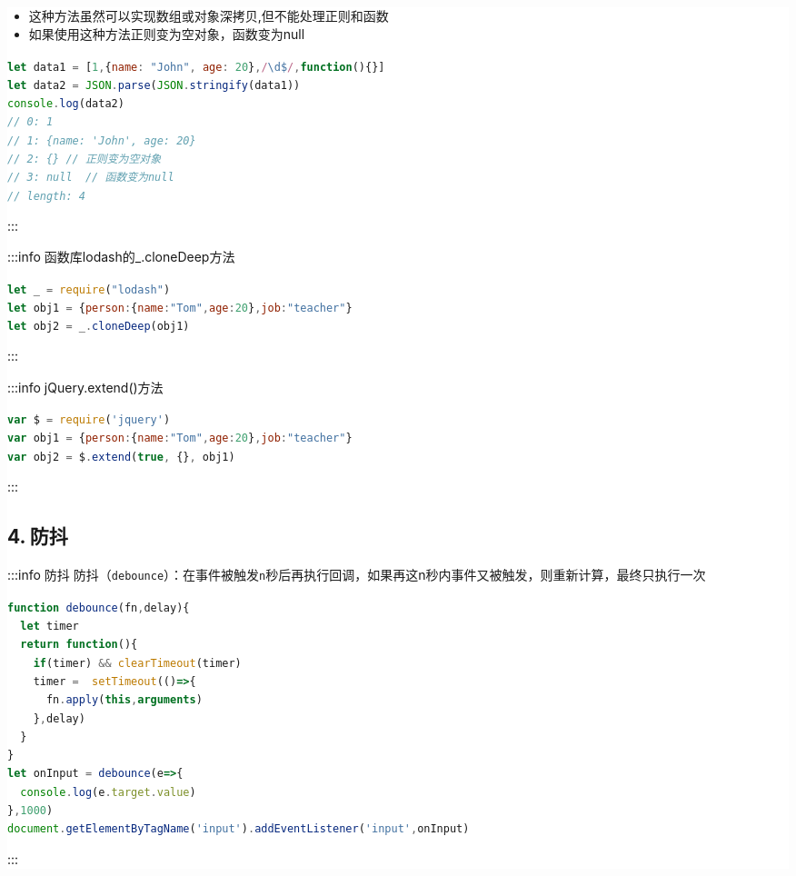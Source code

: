   - 这种方法虽然可以实现数组或对象深拷贝,但不能处理正则和函数
  - 如果使用这种方法正则变为空对象，函数变为null

```js
let data1 = [1,{name: "John", age: 20},/\d$/,function(){}]
let data2 = JSON.parse(JSON.stringify(data1))
console.log(data2)
// 0: 1
// 1: {name: 'John', age: 20}
// 2: {} // 正则变为空对象
// 3: null  // 函数变为null
// length: 4
```
:::
  
:::info 函数库lodash的_.cloneDeep方法

```js
let _ = require("lodash")
let obj1 = {person:{name:"Tom",age:20},job:"teacher"}
let obj2 = _.cloneDeep(obj1) 
```
:::

:::info jQuery.extend()方法

```js
var $ = require('jquery')
var obj1 = {person:{name:"Tom",age:20},job:"teacher"}
var obj2 = $.extend(true, {}, obj1)
```
:::



## 4. 防抖

:::info 防抖
防抖（`debounce`）：在事件被触发`n`秒后再执行回调，如果再这n秒内事件又被触发，则重新计算，最终只执行一次


```js
function debounce(fn,delay){
  let timer
  return function(){
    if(timer) && clearTimeout(timer)
    timer =  setTimeout(()=>{
      fn.apply(this,arguments)
    },delay)
  }
}
let onInput = debounce(e=>{
  console.log(e.target.value)
},1000)
document.getElementByTagName('input').addEventListener('input',onInput)
```
:::
